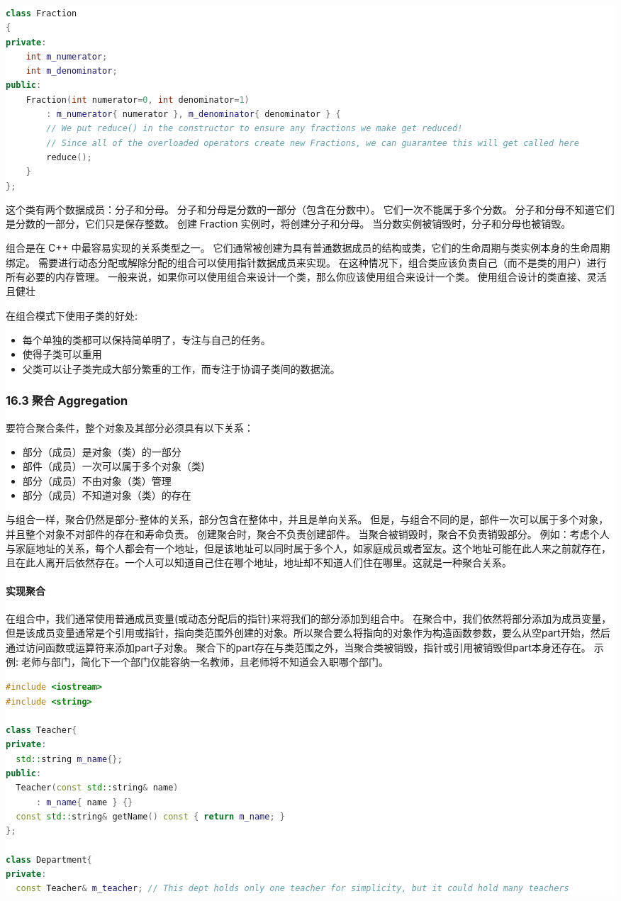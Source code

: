 ```c++
class Fraction
{
private:
	int m_numerator;
	int m_denominator;
public:
	Fraction(int numerator=0, int denominator=1)
		: m_numerator{ numerator }, m_denominator{ denominator } {
		// We put reduce() in the constructor to ensure any fractions we make get reduced!
		// Since all of the overloaded operators create new Fractions, we can guarantee this will get called here
		reduce();
	}
};
```

这个类有两个数据成员：分子和分母。  分子和分母是分数的一部分（包含在分数中）。  它们一次不能属于多个分数。   分子和分母不知道它们是分数的一部分，它们只是保存整数。  创建 Fraction 实例时，将创建分子和分母。   当分数实例被销毁时，分子和分母也被销毁。

组合是在 C++ 中最容易实现的关系类型之一。  它们通常被创建为具有普通数据成员的结构或类，它们的生命周期与类实例本身的生命周期绑定。  需要进行动态分配或解除分配的组合可以使用指针数据成员来实现。  在这种情况下，组合类应该负责自己（而不是类的用户）进行所有必要的内存管理。  一般来说，如果你可以使用组合来设计一个类，那么你应该使用组合来设计一个类。  使用组合设计的类直接、灵活且健壮

在组合模式下使用子类的好处:

- 每个单独的类都可以保持简单明了，专注与自己的任务。
- 使得子类可以重用
- 父类可以让子类完成大部分繁重的工作，而专注于协调子类间的数据流。

### 16.3 聚合 Aggregation

要符合聚合条件，整个对象及其部分必须具有以下关系： 

- 部分（成员）是对象（类）的一部分
- 部件（成员）一次可以属于多个对象（类)
- 部分（成员）不由对象（类）管理 
- 部分（成员）不知道对象（类）的存在

与组合一样，聚合仍然是部分-整体的关系，部分包含在整体中，并且是单向关系。  但是，与组合不同的是，部件一次可以属于多个对象，并且整个对象不对部件的存在和寿命负责。  创建聚合时，聚合不负责创建部件。  当聚合被销毁时，聚合不负责销毁部分。
例如：考虑个人与家庭地址的关系，每个人都会有一个地址，但是该地址可以同时属于多个人，如家庭成员或者室友。这个地址可能在此人来之前就存在，且在此人离开后依然存在。一个人可以知道自己住在哪个地址，地址却不知道人们住在哪里。这就是一种聚合关系。

#### 实现聚合

在组合中，我们通常使用普通成员变量(或动态分配后的指针)来将我们的部分添加到组合中。
在聚合中，我们依然将部分添加为成员变量，但是该成员变量通常是个引用或指针，指向类范围外创建的对象。所以聚合要么将指向的对象作为构造函数参数，要么从空part开始，然后通过访问函数或运算符来添加part子对象。
聚合下的part存在与类范围之外，当聚合类被销毁，指针或引用被销毁但part本身还存在。
示例: 老师与部门，简化下一个部门仅能容纳一名教师，且老师将不知道会入职哪个部门。

```c++
#include <iostream>
#include <string>

class Teacher{
private:
  std::string m_name{};
public:
  Teacher(const std::string& name)
      : m_name{ name } {}
  const std::string& getName() const { return m_name; }
};

class Department{
private:
  const Teacher& m_teacher; // This dept holds only one teacher for simplicity, but it could hold many teachers
```